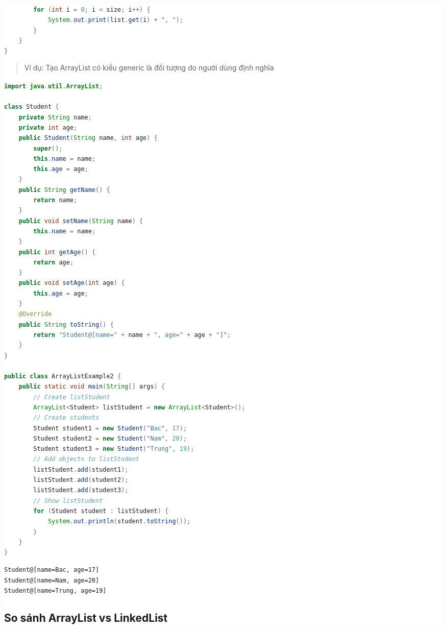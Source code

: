 ```java
        for (int i = 0; i < size; i++) {
            System.out.print(list.get(i) + ", ");
        }
    }
}
```

> Ví dụ: Tạo ArrayList có kiểu generic là đối tượng do người dùng định nghĩa
```java
import java.util.ArrayList;
 
class Student {
    private String name;
    private int age;
    public Student(String name, int age) {
        super();
        this.name = name;
        this.age = age;
    }
    public String getName() {
        return name;
    }
    public void setName(String name) {
        this.name = name;
    }
    public int getAge() {
        return age;
    }
    public void setAge(int age) {
        this.age = age;
    }
    @Override
    public String toString() {
        return "Student@[name=" + name + ", age=" + age + "]";
    }
}
 
public class ArrayListExample2 {
    public static void main(String[] args) {
        // Create listStudent
        ArrayList<Student> listStudent = new ArrayList<Student>();
        // Create students
        Student student1 = new Student("Bac", 17);
        Student student2 = new Student("Nam", 20);
        Student student3 = new Student("Trung", 19);
        // Add objects to listStudent
        listStudent.add(student1);
        listStudent.add(student2);
        listStudent.add(student3);
        // Show listStudent
        for (Student student : listStudent) {
            System.out.println(student.toString());
        }
    }
}
```
```
Student@[name=Bac, age=17]
Student@[name=Nam, age=20]
Student@[name=Trung, age=19]
```
## So sánh ArrayList vs LinkedList